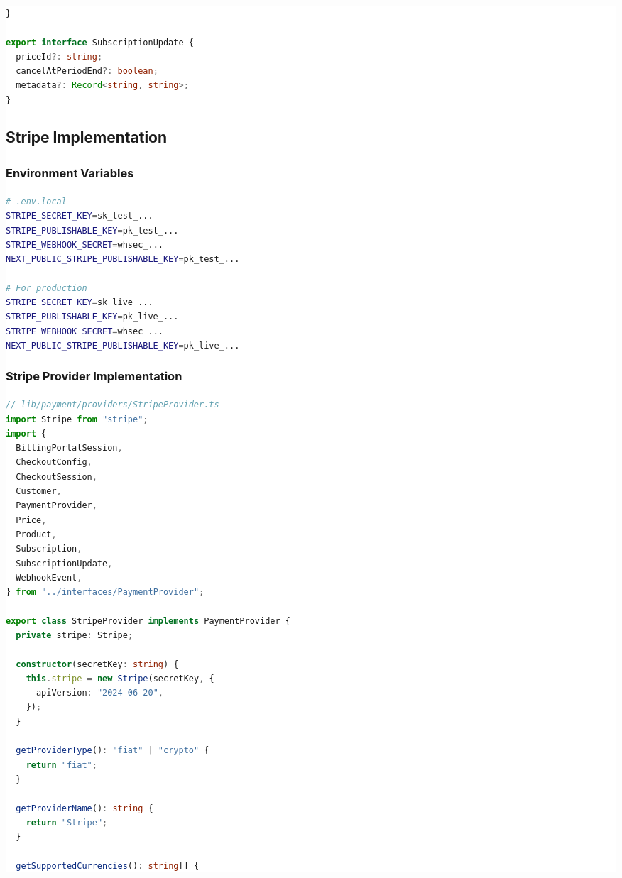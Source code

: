 ```typescript
}

export interface SubscriptionUpdate {
  priceId?: string;
  cancelAtPeriodEnd?: boolean;
  metadata?: Record<string, string>;
}
```

## Stripe Implementation

### Environment Variables

```bash
# .env.local
STRIPE_SECRET_KEY=sk_test_...
STRIPE_PUBLISHABLE_KEY=pk_test_...
STRIPE_WEBHOOK_SECRET=whsec_...
NEXT_PUBLIC_STRIPE_PUBLISHABLE_KEY=pk_test_...

# For production
STRIPE_SECRET_KEY=sk_live_...
STRIPE_PUBLISHABLE_KEY=pk_live_...
STRIPE_WEBHOOK_SECRET=whsec_...
NEXT_PUBLIC_STRIPE_PUBLISHABLE_KEY=pk_live_...
```

### Stripe Provider Implementation

```typescript
// lib/payment/providers/StripeProvider.ts
import Stripe from "stripe";
import {
  BillingPortalSession,
  CheckoutConfig,
  CheckoutSession,
  Customer,
  PaymentProvider,
  Price,
  Product,
  Subscription,
  SubscriptionUpdate,
  WebhookEvent,
} from "../interfaces/PaymentProvider";

export class StripeProvider implements PaymentProvider {
  private stripe: Stripe;

  constructor(secretKey: string) {
    this.stripe = new Stripe(secretKey, {
      apiVersion: "2024-06-20",
    });
  }

  getProviderType(): "fiat" | "crypto" {
    return "fiat";
  }

  getProviderName(): string {
    return "Stripe";
  }

  getSupportedCurrencies(): string[] {
```